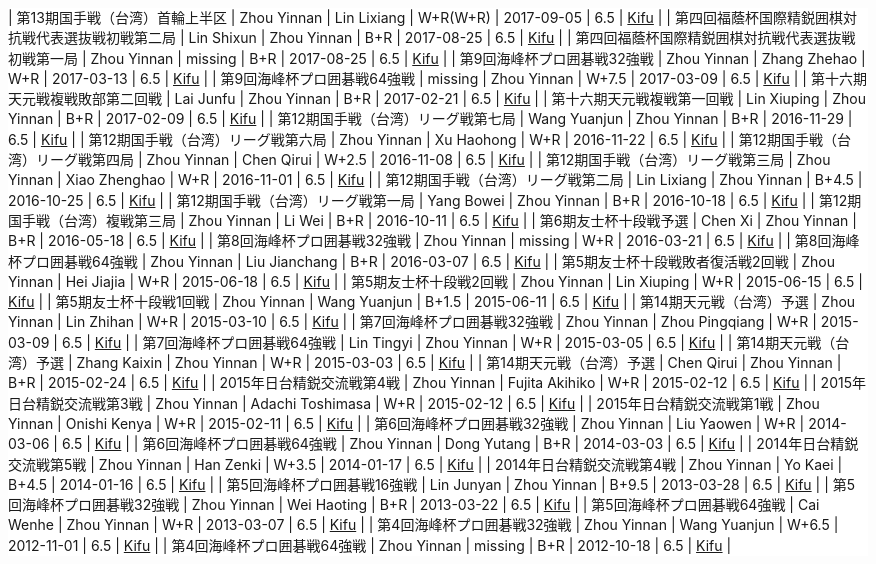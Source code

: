 | 第13期国手戦（台湾）首輪上半区 | Zhou Yinnan | Lin Lixiang | W+R(W+R) | 2017-09-05 | 6.5 | [Kifu](https://kifudepot.net/kifucontents.php?id=eQWveM2Eh3sqzxqt9U%2Fpcw%3D%3D) | 
| 第四回福蔭杯国際精鋭囲棋対抗戦代表選抜戦初戦第二局 | Lin Shixun | Zhou Yinnan | B+R | 2017-08-25 | 6.5 | [Kifu](https://kifudepot.net/kifucontents.php?id=D8gR5LZdmXXVHMnbSHM9iw%3D%3D) | 
| 第四回福蔭杯国際精鋭囲棋対抗戦代表選抜戦初戦第一局 | Zhou Yinnan | missing | B+R | 2017-08-25 | 6.5 | [Kifu](https://kifudepot.net/kifucontents.php?id=iR1VhS2icXJ0yctgMdj6qQ%3D%3D) | 
| 第9回海峰杯プロ囲碁戦32強戦 | Zhou Yinnan | Zhang Zhehao | W+R | 2017-03-13 | 6.5 | [Kifu](https://kifudepot.net/kifucontents.php?id=XO%2FP1%2BUjd34I2kW1owvvAg%3D%3D) | 
| 第9回海峰杯プロ囲碁戦64強戦 | missing | Zhou Yinnan | W+7.5 | 2017-03-09 | 6.5 | [Kifu](https://kifudepot.net/kifucontents.php?id=FFkUQL%2FofA4ouShz7aDdsw%3D%3D) | 
| 第十六期天元戦複戦敗部第二回戦 | Lai Junfu | Zhou Yinnan | B+R | 2017-02-21 | 6.5 | [Kifu](https://kifudepot.net/kifucontents.php?id=VyqjTPf%2B5TfcbhbGsGbpQA%3D%3D) | 
| 第十六期天元戦複戦第一回戦 | Lin Xiuping | Zhou Yinnan | B+R | 2017-02-09 | 6.5 | [Kifu](https://kifudepot.net/kifucontents.php?id=tZ9jZrKM5NdJT%2Bkkl8xGSg%3D%3D) | 
| 第12期国手戦（台湾）リーグ戦第七局 | Wang Yuanjun | Zhou Yinnan | B+R | 2016-11-29 | 6.5 | [Kifu](https://kifudepot.net/kifucontents.php?id=X5zI1gSlgUgbGi%2FD2xy0tA%3D%3D) | 
| 第12期国手戦（台湾）リーグ戦第六局 | Zhou Yinnan | Xu Haohong | W+R | 2016-11-22 | 6.5 | [Kifu](https://kifudepot.net/kifucontents.php?id=1i5QjPYlMkBLXNLv%2F4ATlw%3D%3D) | 
| 第12期国手戦（台湾）リーグ戦第四局 | Zhou Yinnan | Chen Qirui | W+2.5 | 2016-11-08 | 6.5 | [Kifu](https://kifudepot.net/kifucontents.php?id=Ms0Jr62bkZ6ISglg6tM%2BqQ%3D%3D) | 
| 第12期国手戦（台湾）リーグ戦第三局 | Zhou Yinnan | Xiao Zhenghao | W+R | 2016-11-01 | 6.5 | [Kifu](https://kifudepot.net/kifucontents.php?id=CeqZTrvv1lt5ZIGARdv4Rg%3D%3D) | 
| 第12期国手戦（台湾）リーグ戦第二局 | Lin Lixiang | Zhou Yinnan | B+4.5 | 2016-10-25 | 6.5 | [Kifu](https://kifudepot.net/kifucontents.php?id=XBrLXhD7ICmOhYOelDXJuQ%3D%3D) | 
| 第12期国手戦（台湾）リーグ戦第一局 | Yang Bowei | Zhou Yinnan | B+R | 2016-10-18 | 6.5 | [Kifu](https://kifudepot.net/kifucontents.php?id=8ShkekTL%2FbUUCcT8xoCn4Q%3D%3D) | 
| 第12期国手戦（台湾）複戦第三局 | Zhou Yinnan | Li Wei | B+R | 2016-10-11 | 6.5 | [Kifu](https://kifudepot.net/kifucontents.php?id=ed9S4suW2rvLTxAKo81rzQ%3D%3D) | 
| 第6期友士杯十段戦予選 | Chen Xi | Zhou Yinnan | B+R | 2016-05-18 | 6.5 | [Kifu](https://kifudepot.net/kifucontents.php?id=Wwz0ELiY9S0r4lJXzWXdLw%3D%3D) | 
| 第8回海峰杯プロ囲碁戦32強戦 | Zhou Yinnan | missing | W+R | 2016-03-21 | 6.5 | [Kifu](https://kifudepot.net/kifucontents.php?id=jRTrdHKQgR7a71QonFCTfg%3D%3D) | 
| 第8回海峰杯プロ囲碁戦64強戦 | Zhou Yinnan | Liu Jianchang | B+R | 2016-03-07 | 6.5 | [Kifu](https://kifudepot.net/kifucontents.php?id=kmJVyHFqM3ZkfrEjxN5u6Q%3D%3D) | 
| 第5期友士杯十段戦敗者復活戦2回戦 | Zhou Yinnan | Hei Jiajia | W+R | 2015-06-18 | 6.5 | [Kifu](https://kifudepot.net/kifucontents.php?id=vxlV12MzYJJ9VVlno6XVBg%3D%3D) | 
| 第5期友士杯十段戦2回戦 | Zhou Yinnan | Lin Xiuping | W+R | 2015-06-15 | 6.5 | [Kifu](https://kifudepot.net/kifucontents.php?id=EZ94AiHz07lJneO4fW8B%2Fg%3D%3D) | 
| 第5期友士杯十段戦1回戦 | Zhou Yinnan | Wang Yuanjun | B+1.5 | 2015-06-11 | 6.5 | [Kifu](https://kifudepot.net/kifucontents.php?id=rKg%2BAuWBOGthTtdojozp%2FQ%3D%3D) | 
| 第14期天元戦（台湾）予選 | Zhou Yinnan | Lin Zhihan | W+R | 2015-03-10 | 6.5 | [Kifu](https://kifudepot.net/kifucontents.php?id=L3CtZ%2BEue5Yv5SrR%2FqTvDg%3D%3D) | 
| 第7回海峰杯プロ囲碁戦32強戦 | Zhou Yinnan | Zhou Pingqiang | W+R | 2015-03-09 | 6.5 | [Kifu](https://kifudepot.net/kifucontents.php?id=ioYeIx6IBnaJceLhkFS1Dw%3D%3D) | 
| 第7回海峰杯プロ囲碁戦64強戦 | Lin Tingyi | Zhou Yinnan | W+R | 2015-03-05 | 6.5 | [Kifu](https://kifudepot.net/kifucontents.php?id=3qFLUaRnoNxBU1UBVgtVxA%3D%3D) | 
| 第14期天元戦（台湾）予選 | Zhang Kaixin | Zhou Yinnan | W+R | 2015-03-03 | 6.5 | [Kifu](https://kifudepot.net/kifucontents.php?id=C9FATdS5gX94p8XnxyaqxA%3D%3D) | 
| 第14期天元戦（台湾）予選 | Chen Qirui | Zhou Yinnan | B+R | 2015-02-24 | 6.5 | [Kifu](https://kifudepot.net/kifucontents.php?id=%2FVPzzOnKGD8r%2FilsENw7aQ%3D%3D) | 
| 2015年日台精鋭交流戦第4戦 | Zhou Yinnan | Fujita Akihiko | W+R | 2015-02-12 | 6.5 | [Kifu](https://kifudepot.net/kifucontents.php?id=iCx7eMrNL2NZqPMhivvx7A%3D%3D) | 
| 2015年日台精鋭交流戦第3戦 | Zhou Yinnan | Adachi Toshimasa | W+R | 2015-02-12 | 6.5 | [Kifu](https://kifudepot.net/kifucontents.php?id=22SOVM7QdhVWmsiJWhNoMQ%3D%3D) | 
| 2015年日台精鋭交流戦第1戦 | Zhou Yinnan | Onishi Kenya | W+R | 2015-02-11 | 6.5 | [Kifu](https://kifudepot.net/kifucontents.php?id=0yPxVXFDa6h2lxRrw1SjSg%3D%3D) | 
| 第6回海峰杯プロ囲碁戦32強戦 | Zhou Yinnan | Liu Yaowen | W+R | 2014-03-06 | 6.5 | [Kifu](https://kifudepot.net/kifucontents.php?id=wquPweNkETVc3so82gBn%2Fg%3D%3D) | 
| 第6回海峰杯プロ囲碁戦64強戦 | Zhou Yinnan | Dong Yutang | B+R | 2014-03-03 | 6.5 | [Kifu](https://kifudepot.net/kifucontents.php?id=pbT%2FnFHtvAYbtqUAU2s4fg%3D%3D) | 
| 2014年日台精鋭交流戦第5戦 | Zhou Yinnan | Han Zenki | W+3.5 | 2014-01-17 | 6.5 | [Kifu](https://kifudepot.net/kifucontents.php?id=hGl0Uwp3ukiBZSsVVnLGJQ%3D%3D) | 
| 2014年日台精鋭交流戦第4戦 | Zhou Yinnan | Yo Kaei | B+4.5 | 2014-01-16 | 6.5 | [Kifu](https://kifudepot.net/kifucontents.php?id=opHN%2BVxxCTC%2B3LHDscnhNQ%3D%3D) | 
| 第5回海峰杯プロ囲碁戦16強戦 | Lin Junyan | Zhou Yinnan | B+9.5 | 2013-03-28 | 6.5 | [Kifu](https://kifudepot.net/kifucontents.php?id=IPLRurGi6fAz04yZw8zbhw%3D%3D) | 
| 第5回海峰杯プロ囲碁戦32強戦 | Zhou Yinnan | Wei Haoting | B+R | 2013-03-22 | 6.5 | [Kifu](https://kifudepot.net/kifucontents.php?id=%2FQjbvijaAUB2efJWNEXbxg%3D%3D) | 
| 第5回海峰杯プロ囲碁戦64強戦 | Cai Wenhe | Zhou Yinnan | W+R | 2013-03-07 | 6.5 | [Kifu](https://kifudepot.net/kifucontents.php?id=wB2BQyMGANjKp5D88HijGA%3D%3D) | 
| 第4回海峰杯プロ囲碁戦32強戦 | Zhou Yinnan | Wang Yuanjun | W+6.5 | 2012-11-01 | 6.5 | [Kifu](https://kifudepot.net/kifucontents.php?id=2mSxmM8EFjqFesc%2BWhgSzQ%3D%3D) | 
| 第4回海峰杯プロ囲碁戦64強戦 | Zhou Yinnan | missing | B+R | 2012-10-18 | 6.5 | [Kifu](https://kifudepot.net/kifucontents.php?id=ZIi0JvwCdGlApI%2BUYZcnbw%3D%3D) | 